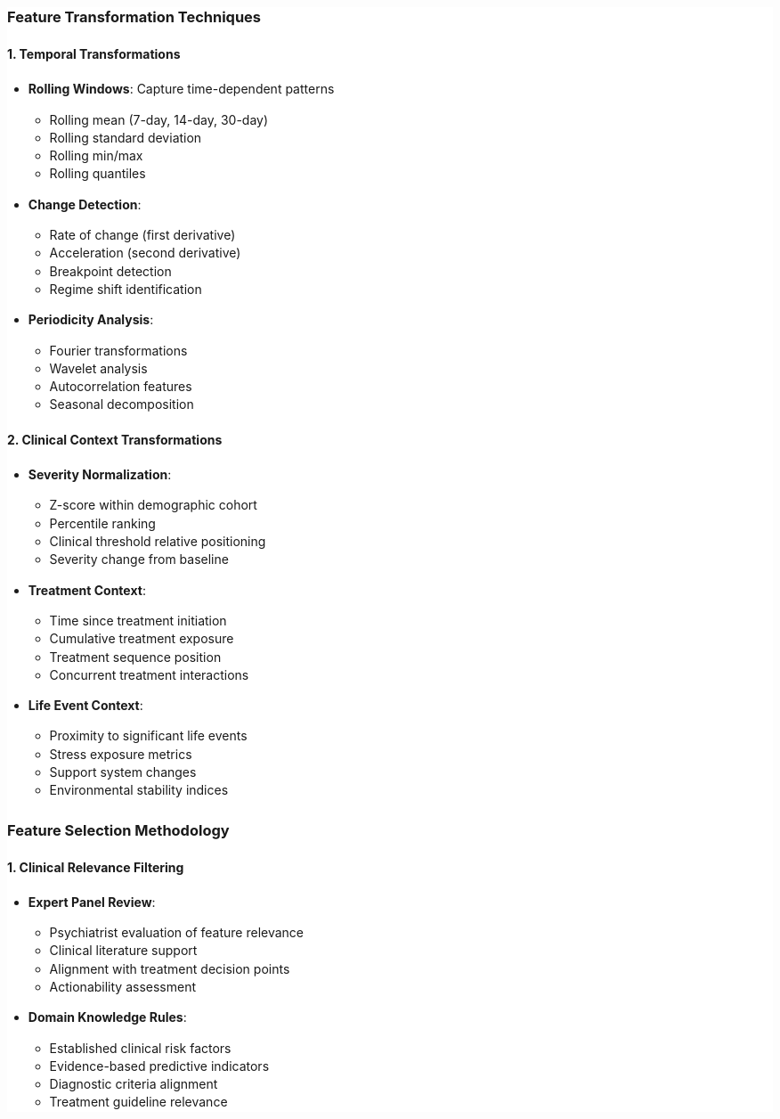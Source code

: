 ### Feature Transformation Techniques

#### 1. Temporal Transformations

- **Rolling Windows**: Capture time-dependent patterns
  - Rolling mean (7-day, 14-day, 30-day)
  - Rolling standard deviation
  - Rolling min/max
  - Rolling quantiles

- **Change Detection**:
  - Rate of change (first derivative)
  - Acceleration (second derivative)
  - Breakpoint detection
  - Regime shift identification

- **Periodicity Analysis**:
  - Fourier transformations
  - Wavelet analysis
  - Autocorrelation features
  - Seasonal decomposition

#### 2. Clinical Context Transformations

- **Severity Normalization**:
  - Z-score within demographic cohort
  - Percentile ranking
  - Clinical threshold relative positioning
  - Severity change from baseline

- **Treatment Context**:
  - Time since treatment initiation
  - Cumulative treatment exposure
  - Treatment sequence position
  - Concurrent treatment interactions

- **Life Event Context**:
  - Proximity to significant life events
  - Stress exposure metrics
  - Support system changes
  - Environmental stability indices

### Feature Selection Methodology

#### 1. Clinical Relevance Filtering

- **Expert Panel Review**:
  - Psychiatrist evaluation of feature relevance
  - Clinical literature support
  - Alignment with treatment decision points
  - Actionability assessment

- **Domain Knowledge Rules**:
  - Established clinical risk factors
  - Evidence-based predictive indicators
  - Diagnostic criteria alignment
  - Treatment guideline relevance
